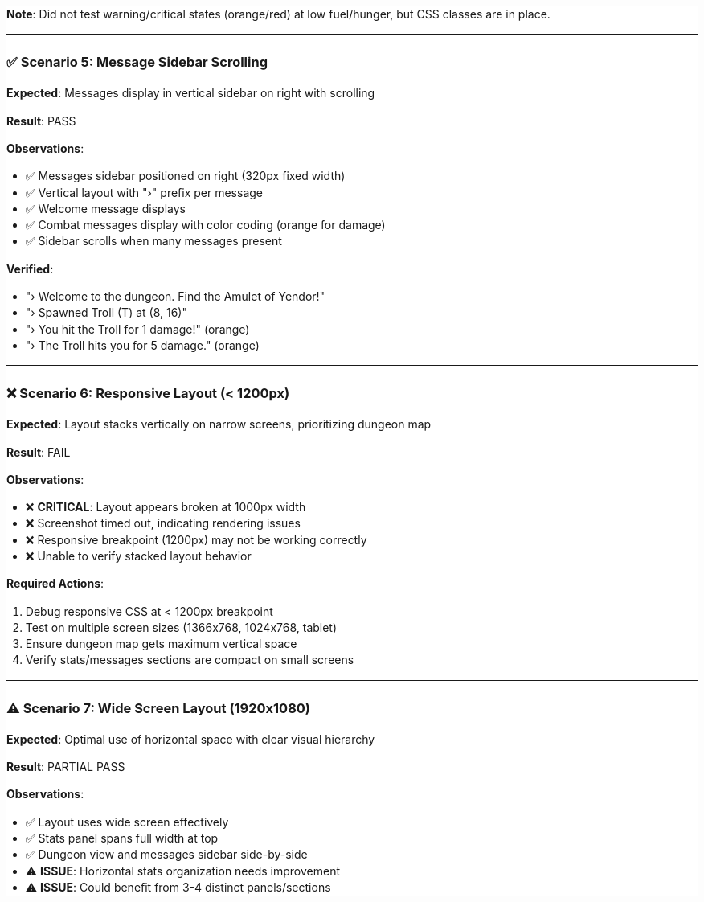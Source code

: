 **Note**: Did not test warning/critical states (orange/red) at low fuel/hunger, but CSS classes are in place.

---

### ✅ Scenario 5: Message Sidebar Scrolling
**Expected**: Messages display in vertical sidebar on right with scrolling

**Result**: PASS

**Observations**:
- ✅ Messages sidebar positioned on right (320px fixed width)
- ✅ Vertical layout with "›" prefix per message
- ✅ Welcome message displays
- ✅ Combat messages display with color coding (orange for damage)
- ✅ Sidebar scrolls when many messages present

**Verified**:
- "› Welcome to the dungeon. Find the Amulet of Yendor!"
- "› Spawned Troll (T) at (8, 16)"
- "› You hit the Troll for 1 damage!" (orange)
- "› The Troll hits you for 5 damage." (orange)

---

### ❌ Scenario 6: Responsive Layout (< 1200px)
**Expected**: Layout stacks vertically on narrow screens, prioritizing dungeon map

**Result**: FAIL

**Observations**:
- ❌ **CRITICAL**: Layout appears broken at 1000px width
- ❌ Screenshot timed out, indicating rendering issues
- ❌ Responsive breakpoint (1200px) may not be working correctly
- ❌ Unable to verify stacked layout behavior

**Required Actions**:
1. Debug responsive CSS at < 1200px breakpoint
2. Test on multiple screen sizes (1366x768, 1024x768, tablet)
3. Ensure dungeon map gets maximum vertical space
4. Verify stats/messages sections are compact on small screens

---

### ⚠️ Scenario 7: Wide Screen Layout (1920x1080)
**Expected**: Optimal use of horizontal space with clear visual hierarchy

**Result**: PARTIAL PASS

**Observations**:
- ✅ Layout uses wide screen effectively
- ✅ Stats panel spans full width at top
- ✅ Dungeon view and messages sidebar side-by-side
- ⚠️ **ISSUE**: Horizontal stats organization needs improvement
- ⚠️ **ISSUE**: Could benefit from 3-4 distinct panels/sections
